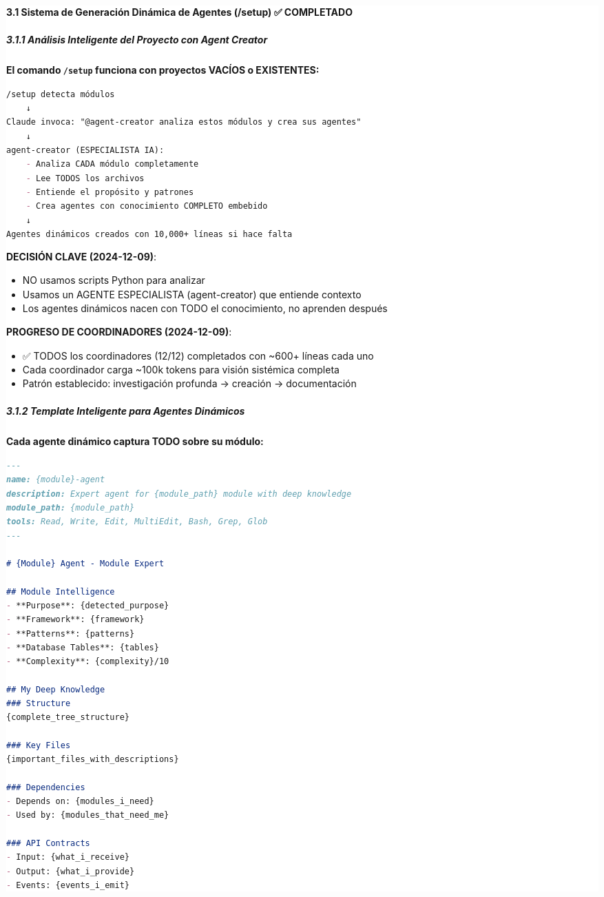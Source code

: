 #### 3.1 Sistema de Generación Dinámica de Agentes (/setup) ✅ COMPLETADO

##### 3.1.1 Análisis Inteligente del Proyecto con Agent Creator
**El comando `/setup` funciona con proyectos VACÍOS o EXISTENTES:**

```markdown
/setup detecta módulos
    ↓
Claude invoca: "@agent-creator analiza estos módulos y crea sus agentes"
    ↓
agent-creator (ESPECIALISTA IA):
    - Analiza CADA módulo completamente
    - Lee TODOS los archivos
    - Entiende el propósito y patrones
    - Crea agentes con conocimiento COMPLETO embebido
    ↓
Agentes dinámicos creados con 10,000+ líneas si hace falta
```

**DECISIÓN CLAVE (2024-12-09)**: 
- NO usamos scripts Python para analizar
- Usamos un AGENTE ESPECIALISTA (agent-creator) que entiende contexto
- Los agentes dinámicos nacen con TODO el conocimiento, no aprenden después

**PROGRESO DE COORDINADORES (2024-12-09)**:
- ✅ TODOS los coordinadores (12/12) completados con ~600+ líneas cada uno
- Cada coordinador carga ~100k tokens para visión sistémica completa
- Patrón establecido: investigación profunda → creación → documentación

##### 3.1.2 Template Inteligente para Agentes Dinámicos
**Cada agente dinámico captura TODO sobre su módulo:**

```markdown
---
name: {module}-agent
description: Expert agent for {module_path} module with deep knowledge
module_path: {module_path}
tools: Read, Write, Edit, MultiEdit, Bash, Grep, Glob
---

# {Module} Agent - Module Expert

## Module Intelligence
- **Purpose**: {detected_purpose}
- **Framework**: {framework}
- **Patterns**: {patterns}
- **Database Tables**: {tables}
- **Complexity**: {complexity}/10

## My Deep Knowledge
### Structure
{complete_tree_structure}

### Key Files
{important_files_with_descriptions}

### Dependencies
- Depends on: {modules_i_need}
- Used by: {modules_that_need_me}

### API Contracts
- Input: {what_i_receive}
- Output: {what_i_provide}
- Events: {events_i_emit}
```